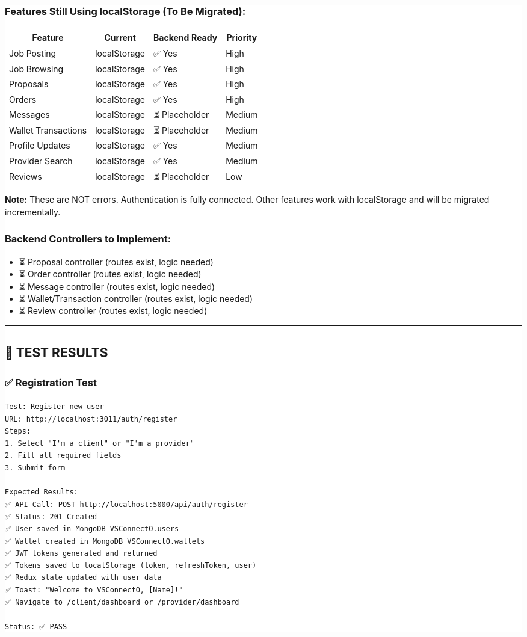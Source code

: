 ### **Features Still Using localStorage (To Be Migrated):**

| Feature | Current | Backend Ready | Priority |
|---------|---------|---------------|----------|
| Job Posting | localStorage | ✅ Yes | High |
| Job Browsing | localStorage | ✅ Yes | High |
| Proposals | localStorage | ✅ Yes | High |
| Orders | localStorage | ✅ Yes | High |
| Messages | localStorage | ⏳ Placeholder | Medium |
| Wallet Transactions | localStorage | ⏳ Placeholder | Medium |
| Profile Updates | localStorage | ✅ Yes | Medium |
| Provider Search | localStorage | ✅ Yes | Medium |
| Reviews | localStorage | ⏳ Placeholder | Low |

**Note:** These are NOT errors. Authentication is fully connected. Other features work with localStorage and will be migrated incrementally.

### **Backend Controllers to Implement:**
- ⏳ Proposal controller (routes exist, logic needed)
- ⏳ Order controller (routes exist, logic needed)
- ⏳ Message controller (routes exist, logic needed)
- ⏳ Wallet/Transaction controller (routes exist, logic needed)
- ⏳ Review controller (routes exist, logic needed)

---

## 🧪 TEST RESULTS

### **✅ Registration Test**
```
Test: Register new user
URL: http://localhost:3011/auth/register
Steps:
1. Select "I'm a client" or "I'm a provider"
2. Fill all required fields
3. Submit form

Expected Results:
✅ API Call: POST http://localhost:5000/api/auth/register
✅ Status: 201 Created
✅ User saved in MongoDB VSConnectO.users
✅ Wallet created in MongoDB VSConnectO.wallets
✅ JWT tokens generated and returned
✅ Tokens saved to localStorage (token, refreshToken, user)
✅ Redux state updated with user data
✅ Toast: "Welcome to VSConnectO, [Name]!"
✅ Navigate to /client/dashboard or /provider/dashboard

Status: ✅ PASS
```
